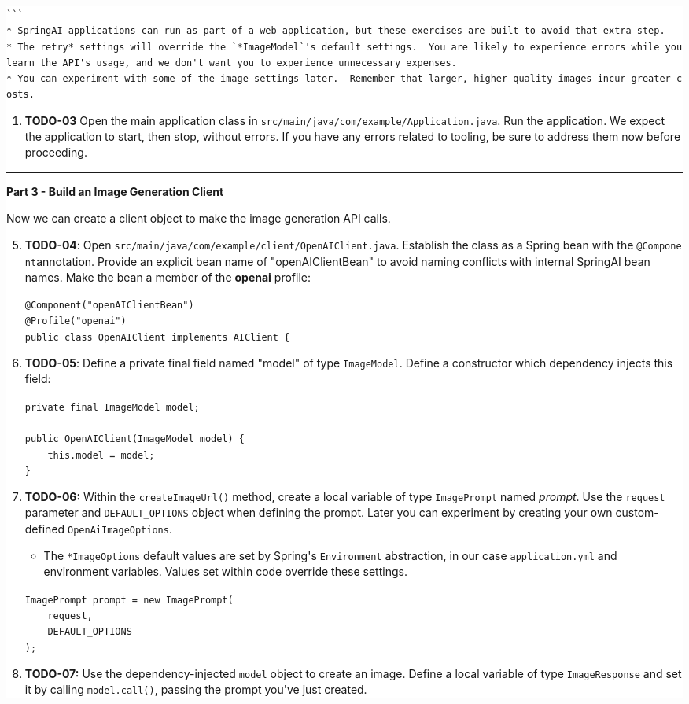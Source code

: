     ```
    * SpringAI applications can run as part of a web application, but these exercises are built to avoid that extra step.
    * The retry* settings will override the `*ImageModel`'s default settings.  You are likely to experience errors while you learn the API's usage, and we don't want you to experience unnecessary expenses.  
    * You can experiment with some of the image settings later.  Remember that larger, higher-quality images incur greater costs.  

1. **TODO-03** Open the main application class in `src/main/java/com/example/Application.java`.  Run the application. We expect the application to start, then stop, without errors.  If you have any errors related to tooling, be sure to address them now before proceeding.


---
**Part 3 - Build an Image Generation Client**

Now we can create a client object to make the image generation API calls. 

5. **TODO-04**: Open `src/main/java/com/example/client/OpenAIClient.java`. Establish the class as a Spring bean with the `@Component`annotation.  Provide an explicit bean name of "openAIClientBean" to avoid naming conflicts with internal SpringAI bean names.  Make the bean a member of the **openai** profile:

    ```
    @Component("openAIClientBean")
    @Profile("openai")
    public class OpenAIClient implements AIClient {
    ```

1. **TODO-05**: Define a private final field named "model" of type `ImageModel`.  Define a constructor which dependency injects this field:

    ```
    private final ImageModel model;

    public OpenAIClient(ImageModel model) {
        this.model = model;
    }
    ```

1. **TODO-06:** Within the `createImageUrl()` method, create a local variable of type `ImagePrompt` named _prompt_.  Use the `request` parameter and `DEFAULT_OPTIONS` object when defining the prompt.  Later you can experiment by creating your own custom-defined `OpenAiImageOptions`.
    * The `*ImageOptions` default values are set by Spring's `Environment` abstraction, in our case `application.yml` and environment variables.  Values set within code override these settings.

    ```
    ImagePrompt prompt = new ImagePrompt(
        request,
        DEFAULT_OPTIONS
    );
    ```

1. **TODO-07:** Use the dependency-injected `model` object to create an image. Define a local variable of type `ImageResponse` and set it by calling `model.call()`, passing the prompt you've just created.

